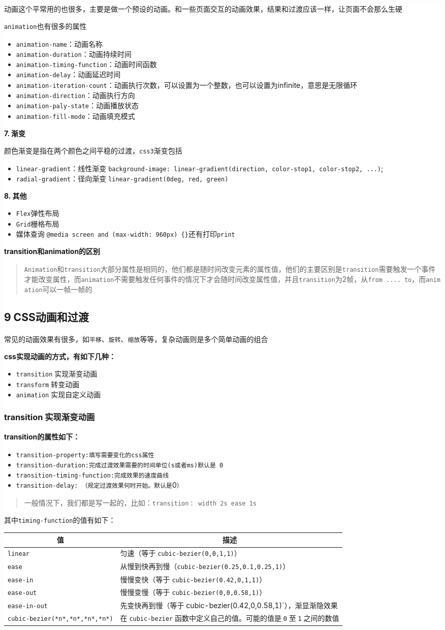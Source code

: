 动画这个平常用的也很多，主要是做一个预设的动画。和一些页面交互的动画效果，结果和过渡应该一样，让页面不会那么生硬

`animation`也有很多的属性

  * `animation-name`：动画名称
  * `animation-duration`：动画持续时间
  * `animation-timing-function`：动画时间函数
  * `animation-delay`：动画延迟时间
  * `animation-iteration-count`：动画执行次数，可以设置为一个整数，也可以设置为infinite，意思是无限循环
  * `animation-direction`：动画执行方向
  * `animation-paly-state`：动画播放状态
  * `animation-fill-mode`：动画填充模式

**7\. 渐变**

颜色渐变是指在两个颜色之间平稳的过渡，`css3`渐变包括

  * `linear-gradient`：线性渐变 `background-image: linear-gradient(direction, color-stop1, color-stop2, ...)`;
  * `radial-gradient`：径向渐变 `linear-gradient(0deg, red, green)`

**8\. 其他**

  * `Flex`弹性布局
  * `Grid`栅格布局
  * 媒体查询 `@media screen and (max-width: 960px) {}`还有打印`print`

**transition和animation的区别**

>
> `Animation`和`transition`大部分属性是相同的，他们都是随时间改变元素的属性值，他们的主要区别是`transition`需要触发一个事件才能改变属性，而`animation`不需要触发任何事件的情况下才会随时间改变属性值，并且`transition`为2帧，从`from
> .... to`，而`animation`可以一帧一帧的

## 9 CSS动画和过渡

常见的动画效果有很多，如`平移`、`旋转`、`缩放`等等，复杂动画则是多个简单动画的组合

**css实现动画的方式，有如下几种：**

  * `transition` 实现渐变动画
  * `transform` 转变动画
  * `animation` 实现自定义动画

### transition 实现渐变动画

**transition的属性如下：**

  * `transition-property:填写需要变化的css属性`
  * `transition-duration:完成过渡效果需要的时间单位(s或者ms)默认是 0`
  * `transition-timing-function:完成效果的速度曲线`
  * `transition-delay: （规定过渡效果何时开始。默认是`0`）`

> 一般情况下，我们都是写一起的，比如：`transition： width 2s ease 1s`

其中`timing-function`的值有如下：

值 | 描述  
---|---  
`linear` | 匀速（等于 `cubic-bezier(0,0,1,1)`）  
`ease` | 从慢到快再到慢（`cubic-bezier(0.25,0.1,0.25,1)`）  
`ease-in` | 慢慢变快（等于 `cubic-bezier(0.42,0,1,1)`）  
`ease-out` | 慢慢变慢（等于 `cubic-bezier(0,0,0.58,1)`）  
`ease-in-out` | 先变快再到慢（等于 cubic-bezier(0.42,0,0.58,1)`），渐显渐隐效果  
`cubic-bezier(*n*,*n*,*n*,*n*)` | 在 `cubic-bezier` 函数中定义自己的值。可能的值是 `0` 至 `1` 之间的数值  
  